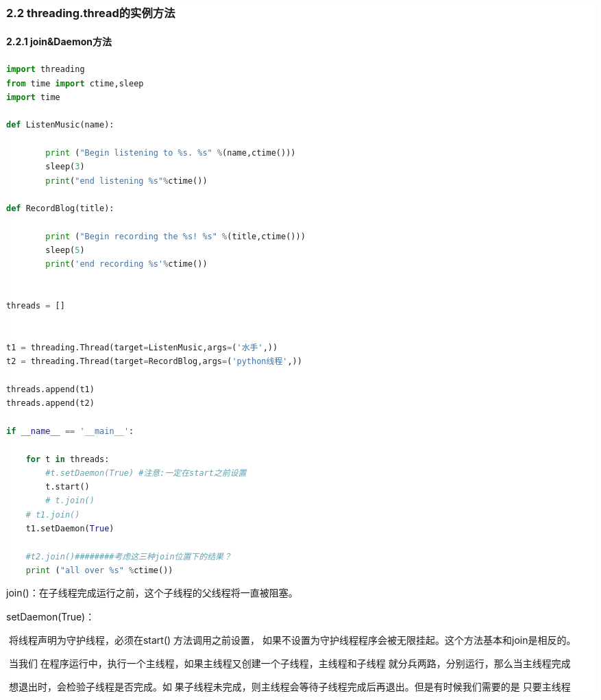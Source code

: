 ### 2.2 threading.thread的实例方法

#### 2.2.1 join&Daemon方法

```python
import threading
from time import ctime,sleep
import time

def ListenMusic(name):

        print ("Begin listening to %s. %s" %(name,ctime()))
        sleep(3)
        print("end listening %s"%ctime())

def RecordBlog(title):

        print ("Begin recording the %s! %s" %(title,ctime()))
        sleep(5)
        print('end recording %s'%ctime())


threads = []


t1 = threading.Thread(target=ListenMusic,args=('水手',))
t2 = threading.Thread(target=RecordBlog,args=('python线程',))

threads.append(t1)
threads.append(t2)

if __name__ == '__main__':

    for t in threads:
        #t.setDaemon(True) #注意:一定在start之前设置
        t.start()
        # t.join()
    # t1.join()
    t1.setDaemon(True)

    #t2.join()########考虑这三种join位置下的结果？
    print ("all over %s" %ctime())
```

join()：在子线程完成运行之前，这个子线程的父线程将一直被阻塞。

setDaemon(True)：

​         将线程声明为守护线程，必须在start() 方法调用之前设置， 如果不设置为守护线程程序会被无限挂起。这个方法基本和join是相反的。

​         当我们 在程序运行中，执行一个主线程，如果主线程又创建一个子线程，主线程和子线程 就分兵两路，分别运行，那么当主线程完成

​         想退出时，会检验子线程是否完成。如 果子线程未完成，则主线程会等待子线程完成后再退出。但是有时候我们需要的是 只要主线程
